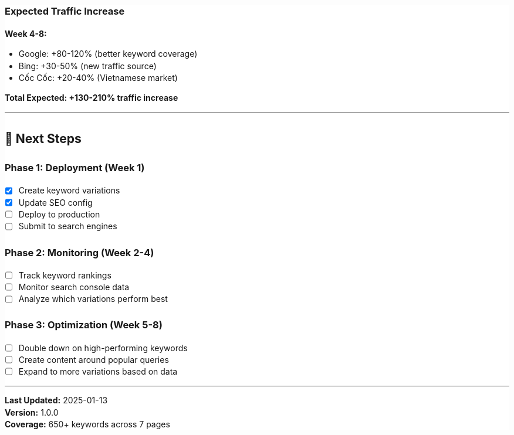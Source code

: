 ### Expected Traffic Increase

**Week 4-8:**
- Google: +80-120% (better keyword coverage)
- Bing: +30-50% (new traffic source)
- Cốc Cốc: +20-40% (Vietnamese market)

**Total Expected: +130-210% traffic increase**

---

## 🎯 Next Steps

### Phase 1: Deployment (Week 1)
- [x] Create keyword variations
- [x] Update SEO config
- [ ] Deploy to production
- [ ] Submit to search engines

### Phase 2: Monitoring (Week 2-4)
- [ ] Track keyword rankings
- [ ] Monitor search console data
- [ ] Analyze which variations perform best

### Phase 3: Optimization (Week 5-8)
- [ ] Double down on high-performing keywords
- [ ] Create content around popular queries
- [ ] Expand to more variations based on data

---

**Last Updated:** 2025-01-13  
**Version:** 1.0.0  
**Coverage:** 650+ keywords across 7 pages










